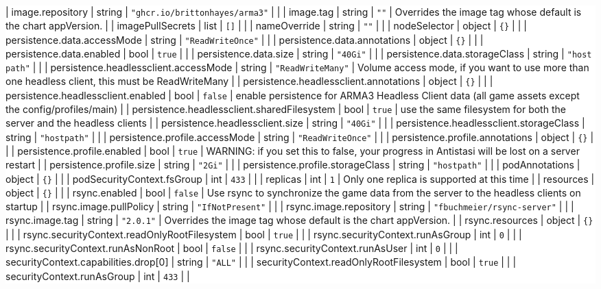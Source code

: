 | image.repository | string | `"ghcr.io/brittonhayes/arma3"` |  |
| image.tag | string | `""` | Overrides the image tag whose default is the chart appVersion. |
| imagePullSecrets | list | `[]` |  |
| nameOverride | string | `""` |  |
| nodeSelector | object | `{}` |  |
| persistence.data.accessMode | string | `"ReadWriteOnce"` |  |
| persistence.data.annotations | object | `{}` |  |
| persistence.data.enabled | bool | `true` |  |
| persistence.data.size | string | `"40Gi"` |  |
| persistence.data.storageClass | string | `"hostpath"` |  |
| persistence.headlessclient.accessMode | string | `"ReadWriteMany"` | Volume access mode, if you want to use more than one headless client, this must be ReadWriteMany |
| persistence.headlessclient.annotations | object | `{}` |  |
| persistence.headlessclient.enabled | bool | `false` | enable persistence for ARMA3 Headless Client data (all game assets except the config/profiles/main) |
| persistence.headlessclient.sharedFilesystem | bool | `true` | use the same filesystem for both the server and the headless clients |
| persistence.headlessclient.size | string | `"40Gi"` |  |
| persistence.headlessclient.storageClass | string | `"hostpath"` |  |
| persistence.profile.accessMode | string | `"ReadWriteOnce"` |  |
| persistence.profile.annotations | object | `{}` |  |
| persistence.profile.enabled | bool | `true` | WARNING: if you set this to false, your progress in Antistasi will be lost on a server restart |
| persistence.profile.size | string | `"2Gi"` |  |
| persistence.profile.storageClass | string | `"hostpath"` |  |
| podAnnotations | object | `{}` |  |
| podSecurityContext.fsGroup | int | `433` |  |
| replicas | int | `1` | Only one replica is supported at this time |
| resources | object | `{}` |  |
| rsync.enabled | bool | `false` | Use rsync to synchronize the game data from the server to the headless clients on startup |
| rsync.image.pullPolicy | string | `"IfNotPresent"` |  |
| rsync.image.repository | string | `"fbuchmeier/rsync-server"` |  |
| rsync.image.tag | string | `"2.0.1"` | Overrides the image tag whose default is the chart appVersion. |
| rsync.resources | object | `{}` |  |
| rsync.securityContext.readOnlyRootFilesystem | bool | `true` |  |
| rsync.securityContext.runAsGroup | int | `0` |  |
| rsync.securityContext.runAsNonRoot | bool | `false` |  |
| rsync.securityContext.runAsUser | int | `0` |  |
| securityContext.capabilities.drop[0] | string | `"ALL"` |  |
| securityContext.readOnlyRootFilesystem | bool | `true` |  |
| securityContext.runAsGroup | int | `433` |  |